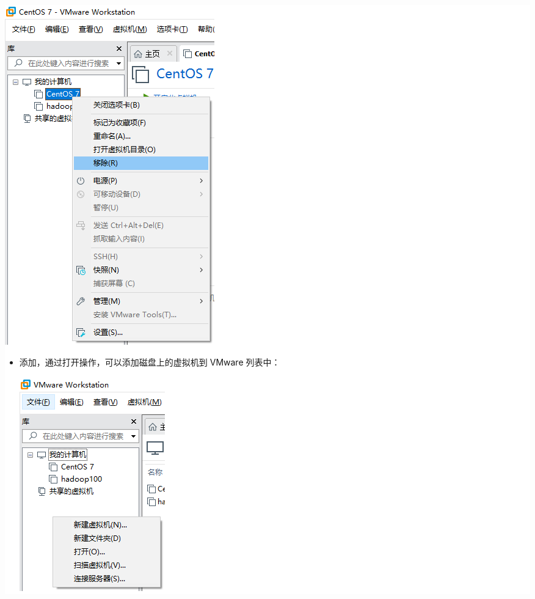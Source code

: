   ![image-20210830154158479](linux-virtualmachine/image-20210830154158479.png)

- 添加，通过打开操作，可以添加磁盘上的虚拟机到 VMware 列表中：

  ![image-20210830154443435](linux-virtualmachine/image-20210830154443435.png)
